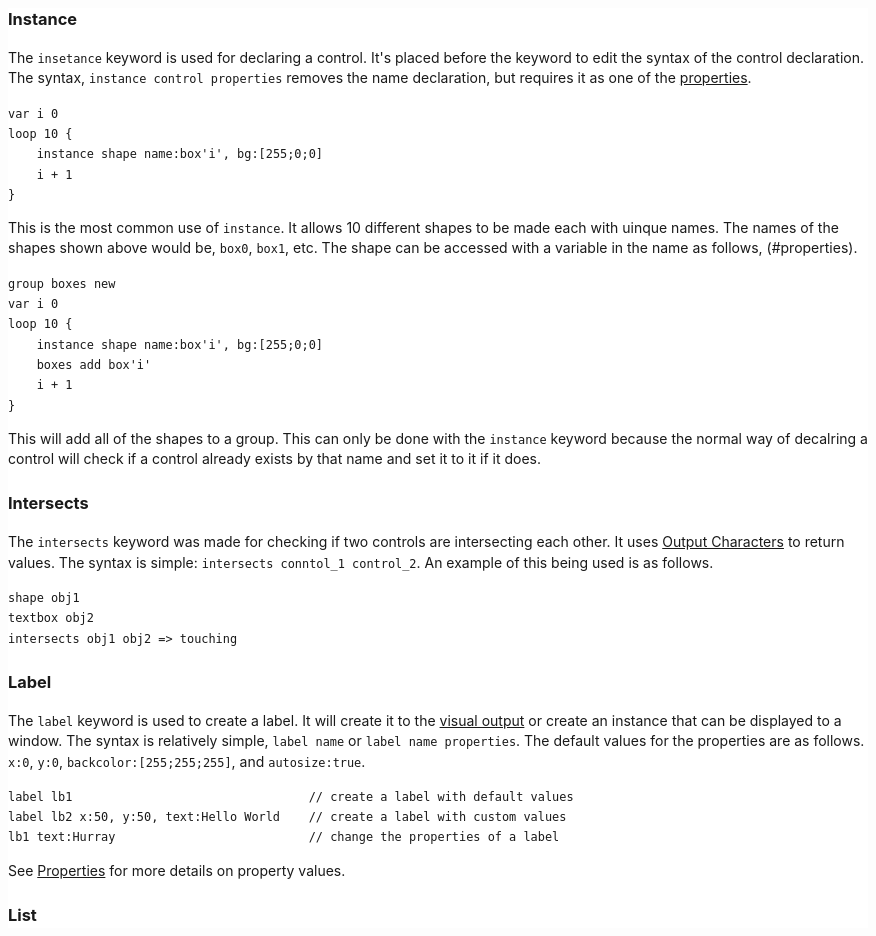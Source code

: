 
### Instance

The `insetance` keyword is used for declaring a control. It's placed before the keyword to edit the syntax of the control declaration. The syntax, `instance control properties` removes the name declaration, but requires it as one of the [properties](#properties).
```
var i 0
loop 10 {
    instance shape name:box'i', bg:[255;0;0]
    i + 1
}
```
This is the most common use of `instance`. It allows 10 different shapes to be made each with uinque names. The names of the shapes shown above would be, `box0`, `box1`, etc. The shape can be accessed with a variable in the name as follows, (#properties).
```
group boxes new
var i 0
loop 10 {
    instance shape name:box'i', bg:[255;0;0]
    boxes add box'i'
    i + 1
}
```
This will add all of the shapes to a group. This can only be done with the `instance` keyword because the normal way of decalring a control will check if a control already exists by that name and set it to it if it does.

### Intersects

The `intersects` keyword was made for checking if two controls are intersecting each other. It uses [Output Characters](#output-characters) to return values. The syntax is simple: `intersects conntol_1 control_2`. An example of this being used is as follows.
```
shape obj1
textbox obj2
intersects obj1 obj2 => touching
```

### Label

The `label` keyword is used to create a label. It will create it to the [visual output](Programs#visual-output) or create an instance that can be displayed to a window. The syntax is relatively simple, `label name` or `label name properties`. The default values for the properties are as follows. `x:0`, `y:0`, `backcolor:[255;255;255]`, and `autosize:true`.
```
label lb1                                 // create a label with default values
label lb2 x:50, y:50, text:Hello World    // create a label with custom values
lb1 text:Hurray                           // change the properties of a label
```
See [Properties](#properties) for more details on property values. 

### List
